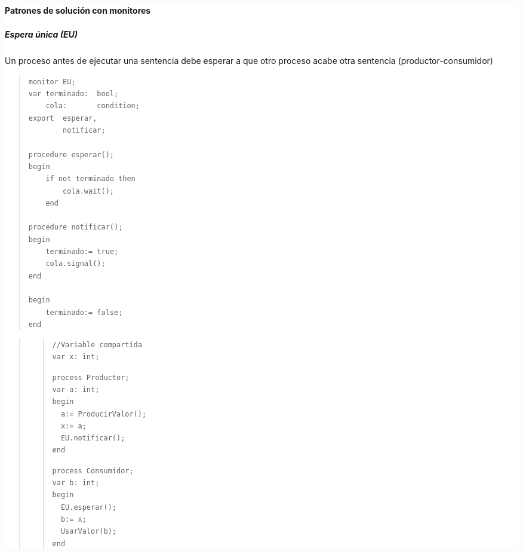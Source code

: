   #### Patrones de solución con monitores

  ##### Espera única (EU)

  Un proceso antes de ejecutar una sentencia debe esperar a que otro proceso acabe otra sentencia (productor-consumidor)

  > ```
  > monitor EU;
  > var	terminado: 	bool;
  > 	cola:		condition;
  > export 	esperar,
  > 		notificar;
  > 		
  > procedure esperar();
  > begin
  > 	if not terminado then
  > 		cola.wait();
  > 	end
  > 
  > procedure notificar();
  > begin
  > 	terminado:= true;
  > 	cola.signal();
  > end
  > 
  > begin
  > 	terminado:= false;
  > end
  > ```

  > >```
  > >//Variable compartida
  > >var x: int;
  > >```
  > >
  > >```
  > >process Productor;
  > >var a: int;
  > >begin
  > >	a:= ProducirValor();
  > >	x:= a;
  > >	EU.notificar();
  > >end
  > >```
  > >
  > >```
  > >process Consumidor;
  > >var b: int;
  > >begin
  > >	EU.esperar();
  > >	b:= x;
  > >	UsarValor(b);
  > >end
  > >```
